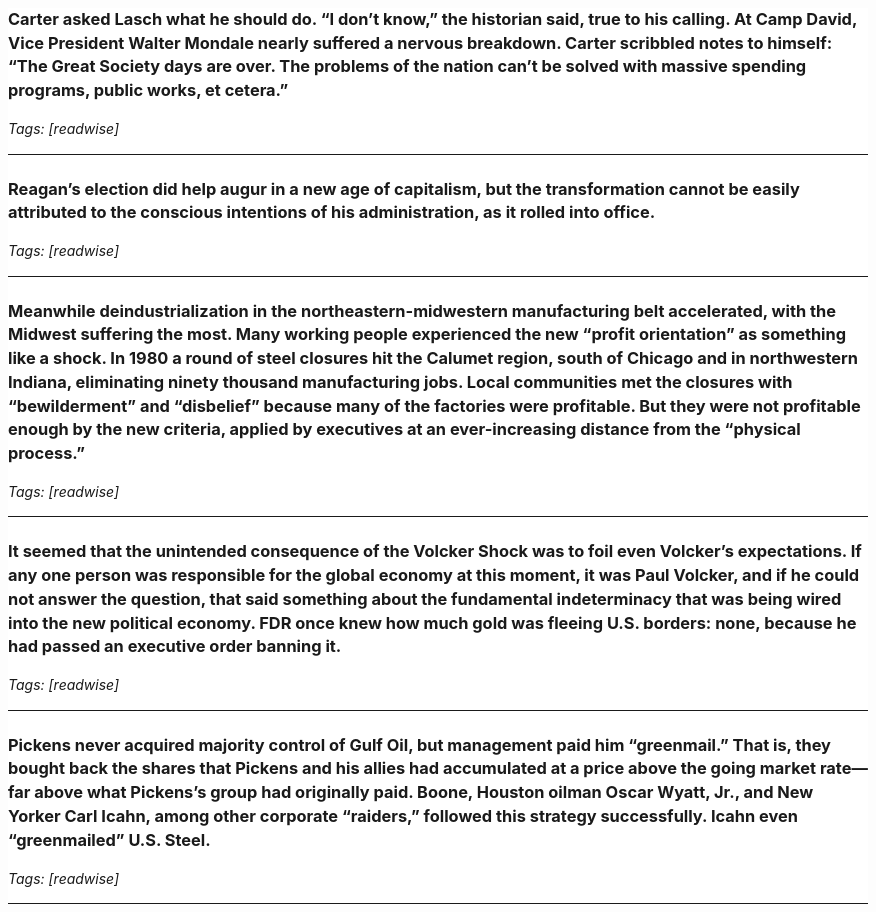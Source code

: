 
### Carter asked Lasch what he should do. “I don’t know,” the historian said, true to his calling. At Camp David, Vice President Walter Mondale nearly suffered a nervous breakdown. Carter scribbled notes to himself: “The Great Society days are over. The problems of the nation can’t be solved with massive spending programs, public works, et cetera.”  
*Tags: [readwise]*

---

### Reagan’s election did help augur in a new age of capitalism, but the transformation cannot be easily attributed to the conscious intentions of his administration, as it rolled into office.  
*Tags: [readwise]*

---

### Meanwhile deindustrialization in the northeastern-midwestern manufacturing belt accelerated, with the Midwest suffering the most. Many working people experienced the new “profit orientation” as something like a shock. In 1980 a round of steel closures hit the Calumet region, south of Chicago and in northwestern Indiana, eliminating ninety thousand manufacturing jobs. Local communities met the closures with “bewilderment” and “disbelief” because many of the factories were profitable. But they were not profitable enough by the new criteria, applied by executives at an ever-increasing distance from the “physical process.”  
*Tags: [readwise]*

---

### It seemed that the unintended consequence of the Volcker Shock was to foil even Volcker’s expectations. If any one person was responsible for the global economy at this moment, it was Paul Volcker, and if he could not answer the question, that said something about the fundamental indeterminacy that was being wired into the new political economy. FDR once knew how much gold was fleeing U.S. borders: none, because he had passed an executive order banning it.  
*Tags: [readwise]*

---

### Pickens never acquired majority control of Gulf Oil, but management paid him “greenmail.” That is, they bought back the shares that Pickens and his allies had accumulated at a price above the going market rate—far above what Pickens’s group had originally paid. Boone, Houston oilman Oscar Wyatt, Jr., and New Yorker Carl Icahn, among other corporate “raiders,” followed this strategy successfully. Icahn even “greenmailed” U.S. Steel.  
*Tags: [readwise]*

---